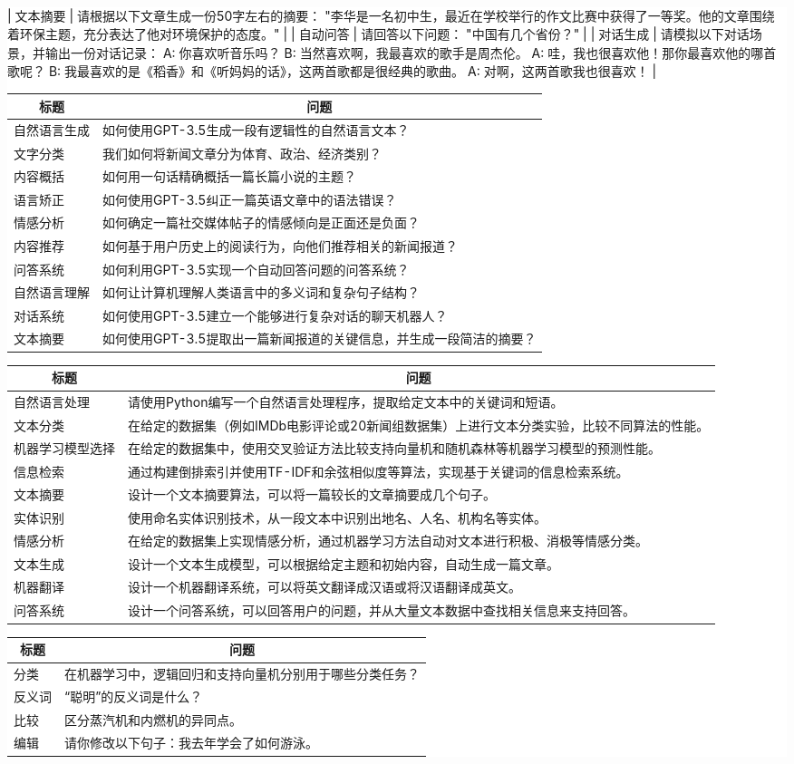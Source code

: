 | 文本摘要                                | 请根据以下文章生成一份50字左右的摘要： "李华是一名初中生，最近在学校举行的作文比赛中获得了一等奖。他的文章围绕着环保主题，充分表达了他对环境保护的态度。"                                                                                                                                                                                                                                                                                                                                                                                                                                                                                                                                                                                                                                                                                                                                                                                                                                                                                                                                                                                                                                                                                                                                                                                                                                                                                                                                                                                                                                                                                                                                                                           |
| 自动问答                                | 请回答以下问题： "中国有几个省份？"                                                                                                                                                                                                                                                                                                                                                                                                                                                                                                                                                                                                                                                                                                                                                                                                                                                                                                                                                                                                                                                                                                                                                                                                                                                                                                                                                                                                                                                                                                                                                                                                                                                                                                                                                                                                                                                           |
| 对话生成                                | 请模拟以下对话场景，并输出一份对话记录： A: 你喜欢听音乐吗？ B: 当然喜欢啊，我最喜欢的歌手是周杰伦。 A: 哇，我也很喜欢他！那你最喜欢他的哪首歌呢？ B: 我最喜欢的是《稻香》和《听妈妈的话》，这两首歌都是很经典的歌曲。 A: 对啊，这两首歌我也很喜欢！                                                                                                                                                                                                                                                                                                                                                                                                                                                                                                                                                                                                                                                                                                                                                                                                                                                                                                                                                                                                                                                                                                                                                                                                                                                                                                                                     |

| 标题 | 问题 |
| --- | --- |
| 自然语言生成 | 如何使用GPT-3.5生成一段有逻辑性的自然语言文本？|
| 文字分类 | 我们如何将新闻文章分为体育、政治、经济类别？|
| 内容概括 | 如何用一句话精确概括一篇长篇小说的主题？|
| 语言矫正 | 如何使用GPT-3.5纠正一篇英语文章中的语法错误？|
| 情感分析 | 如何确定一篇社交媒体帖子的情感倾向是正面还是负面？|
| 内容推荐 | 如何基于用户历史上的阅读行为，向他们推荐相关的新闻报道？|
| 问答系统 | 如何利用GPT-3.5实现一个自动回答问题的问答系统？|
| 自然语言理解 | 如何让计算机理解人类语言中的多义词和复杂句子结构？|
| 对话系统 | 如何使用GPT-3.5建立一个能够进行复杂对话的聊天机器人？|
| 文本摘要 | 如何使用GPT-3.5提取出一篇新闻报道的关键信息，并生成一段简洁的摘要？|

|标题|问题|
|---|---|
|自然语言处理|请使用Python编写一个自然语言处理程序，提取给定文本中的关键词和短语。 |
|文本分类|在给定的数据集（例如IMDb电影评论或20新闻组数据集）上进行文本分类实验，比较不同算法的性能。 |
|机器学习模型选择|在给定的数据集中，使用交叉验证方法比较支持向量机和随机森林等机器学习模型的预测性能。 |
|信息检索|通过构建倒排索引并使用TF-IDF和余弦相似度等算法，实现基于关键词的信息检索系统。|
|文本摘要|设计一个文本摘要算法，可以将一篇较长的文章摘要成几个句子。|
|实体识别|使用命名实体识别技术，从一段文本中识别出地名、人名、机构名等实体。|
|情感分析|在给定的数据集上实现情感分析，通过机器学习方法自动对文本进行积极、消极等情感分类。|
|文本生成|设计一个文本生成模型，可以根据给定主题和初始内容，自动生成一篇文章。|
|机器翻译|设计一个机器翻译系统，可以将英文翻译成汉语或将汉语翻译成英文。|
|问答系统|设计一个问答系统，可以回答用户的问题，并从大量文本数据中查找相关信息来支持回答。|

| 标题 | 问题 |
| --- | --- |
| 分类 | 在机器学习中，逻辑回归和支持向量机分别用于哪些分类任务？ |
| 反义词 | “聪明”的反义词是什么？ |
| 比较 | 区分蒸汽机和内燃机的异同点。 |
| 编辑 | 请你修改以下句子：我去年学会了如何游泳。 |